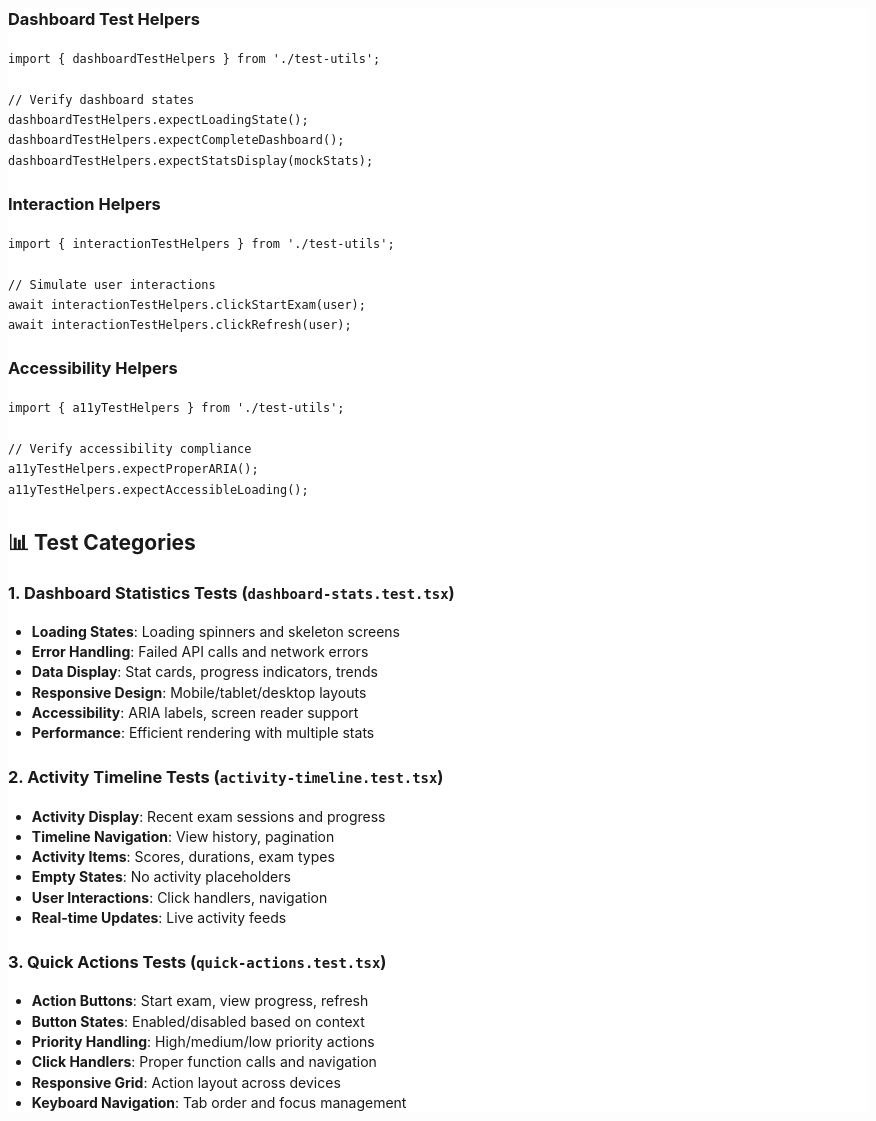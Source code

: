### Dashboard Test Helpers
```tsx
import { dashboardTestHelpers } from './test-utils';

// Verify dashboard states
dashboardTestHelpers.expectLoadingState();
dashboardTestHelpers.expectCompleteDashboard();
dashboardTestHelpers.expectStatsDisplay(mockStats);
```

### Interaction Helpers
```tsx
import { interactionTestHelpers } from './test-utils';

// Simulate user interactions
await interactionTestHelpers.clickStartExam(user);
await interactionTestHelpers.clickRefresh(user);
```

### Accessibility Helpers
```tsx
import { a11yTestHelpers } from './test-utils';

// Verify accessibility compliance
a11yTestHelpers.expectProperARIA();
a11yTestHelpers.expectAccessibleLoading();
```

## 📊 Test Categories

### 1. Dashboard Statistics Tests (`dashboard-stats.test.tsx`)
- **Loading States**: Loading spinners and skeleton screens
- **Error Handling**: Failed API calls and network errors
- **Data Display**: Stat cards, progress indicators, trends
- **Responsive Design**: Mobile/tablet/desktop layouts
- **Accessibility**: ARIA labels, screen reader support
- **Performance**: Efficient rendering with multiple stats

### 2. Activity Timeline Tests (`activity-timeline.test.tsx`)
- **Activity Display**: Recent exam sessions and progress
- **Timeline Navigation**: View history, pagination
- **Activity Items**: Scores, durations, exam types
- **Empty States**: No activity placeholders
- **User Interactions**: Click handlers, navigation
- **Real-time Updates**: Live activity feeds

### 3. Quick Actions Tests (`quick-actions.test.tsx`)
- **Action Buttons**: Start exam, view progress, refresh
- **Button States**: Enabled/disabled based on context
- **Priority Handling**: High/medium/low priority actions
- **Click Handlers**: Proper function calls and navigation
- **Responsive Grid**: Action layout across devices
- **Keyboard Navigation**: Tab order and focus management
